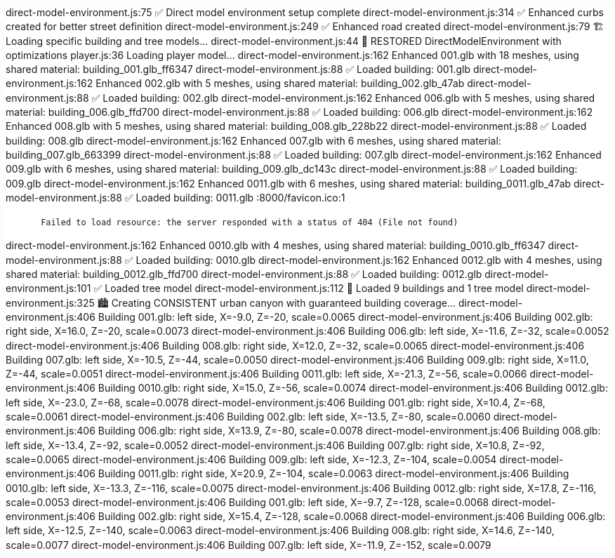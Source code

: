 direct-model-environment.js:75 ✅ Direct model environment setup complete
direct-model-environment.js:314 ✅ Enhanced curbs created for better street definition
direct-model-environment.js:249 ✅ Enhanced road created
direct-model-environment.js:79 🏗️ Loading specific building and tree models...
direct-model-environment.js:44 🔄 RESTORED DirectModelEnvironment with optimizations
player.js:36 Loading player model...
direct-model-environment.js:162 Enhanced 001.glb with 18 meshes, using shared material: building_001.glb_ff6347
direct-model-environment.js:88 ✅ Loaded building: 001.glb
direct-model-environment.js:162 Enhanced 002.glb with 5 meshes, using shared material: building_002.glb_47ab
direct-model-environment.js:88 ✅ Loaded building: 002.glb
direct-model-environment.js:162 Enhanced 006.glb with 5 meshes, using shared material: building_006.glb_ffd700
direct-model-environment.js:88 ✅ Loaded building: 006.glb
direct-model-environment.js:162 Enhanced 008.glb with 5 meshes, using shared material: building_008.glb_228b22
direct-model-environment.js:88 ✅ Loaded building: 008.glb
direct-model-environment.js:162 Enhanced 007.glb with 6 meshes, using shared material: building_007.glb_663399
direct-model-environment.js:88 ✅ Loaded building: 007.glb
direct-model-environment.js:162 Enhanced 009.glb with 6 meshes, using shared material: building_009.glb_dc143c
direct-model-environment.js:88 ✅ Loaded building: 009.glb
direct-model-environment.js:162 Enhanced 0011.glb with 6 meshes, using shared material: building_0011.glb_47ab
direct-model-environment.js:88 ✅ Loaded building: 0011.glb
:8000/favicon.ico:1 
            
            
           Failed to load resource: the server responded with a status of 404 (File not found)
direct-model-environment.js:162 Enhanced 0010.glb with 4 meshes, using shared material: building_0010.glb_ff6347
direct-model-environment.js:88 ✅ Loaded building: 0010.glb
direct-model-environment.js:162 Enhanced 0012.glb with 4 meshes, using shared material: building_0012.glb_ffd700
direct-model-environment.js:88 ✅ Loaded building: 0012.glb
direct-model-environment.js:101 ✅ Loaded tree model
direct-model-environment.js:112 🎯 Loaded 9 buildings and 1 tree model
direct-model-environment.js:325 🏙️ Creating CONSISTENT urban canyon with guaranteed building coverage...
direct-model-environment.js:406 Building 001.glb: left side, X=-9.0, Z=-20, scale=0.0065
direct-model-environment.js:406 Building 002.glb: right side, X=16.0, Z=-20, scale=0.0073
direct-model-environment.js:406 Building 006.glb: left side, X=-11.6, Z=-32, scale=0.0052
direct-model-environment.js:406 Building 008.glb: right side, X=12.0, Z=-32, scale=0.0065
direct-model-environment.js:406 Building 007.glb: left side, X=-10.5, Z=-44, scale=0.0050
direct-model-environment.js:406 Building 009.glb: right side, X=11.0, Z=-44, scale=0.0051
direct-model-environment.js:406 Building 0011.glb: left side, X=-21.3, Z=-56, scale=0.0066
direct-model-environment.js:406 Building 0010.glb: right side, X=15.0, Z=-56, scale=0.0074
direct-model-environment.js:406 Building 0012.glb: left side, X=-23.0, Z=-68, scale=0.0078
direct-model-environment.js:406 Building 001.glb: right side, X=10.4, Z=-68, scale=0.0061
direct-model-environment.js:406 Building 002.glb: left side, X=-13.5, Z=-80, scale=0.0060
direct-model-environment.js:406 Building 006.glb: right side, X=13.9, Z=-80, scale=0.0078
direct-model-environment.js:406 Building 008.glb: left side, X=-13.4, Z=-92, scale=0.0052
direct-model-environment.js:406 Building 007.glb: right side, X=10.8, Z=-92, scale=0.0065
direct-model-environment.js:406 Building 009.glb: left side, X=-12.3, Z=-104, scale=0.0054
direct-model-environment.js:406 Building 0011.glb: right side, X=20.9, Z=-104, scale=0.0063
direct-model-environment.js:406 Building 0010.glb: left side, X=-13.3, Z=-116, scale=0.0075
direct-model-environment.js:406 Building 0012.glb: right side, X=17.8, Z=-116, scale=0.0053
direct-model-environment.js:406 Building 001.glb: left side, X=-9.7, Z=-128, scale=0.0068
direct-model-environment.js:406 Building 002.glb: right side, X=15.4, Z=-128, scale=0.0068
direct-model-environment.js:406 Building 006.glb: left side, X=-12.5, Z=-140, scale=0.0063
direct-model-environment.js:406 Building 008.glb: right side, X=14.6, Z=-140, scale=0.0077
direct-model-environment.js:406 Building 007.glb: left side, X=-11.9, Z=-152, scale=0.0079
